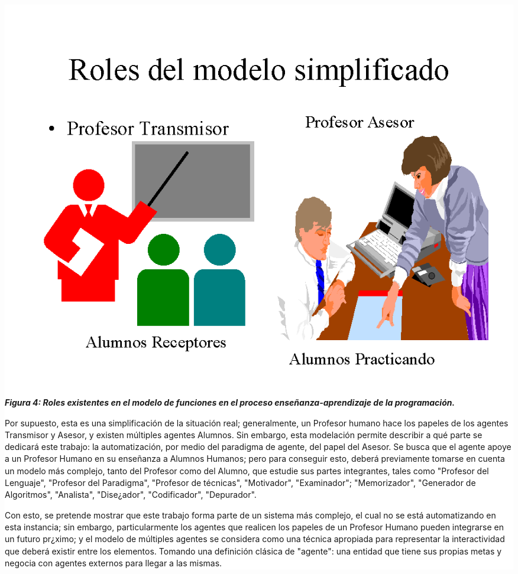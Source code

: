![Figura 4: Gráfica de Roles propuestos](Image4.gif)

**_Figura 4: Roles existentes en el modelo de funciones en el proceso enseñanza-aprendizaje de la programación._**

Por supuesto, esta es una simplificación de la situación real; generalmente, un Profesor humano hace los papeles de los agentes Transmisor y Asesor, y existen múltiples agentes Alumnos. Sin embargo, esta modelación permite describir a qué parte se dedicará este trabajo: la automatización, por medio del paradigma de agente, del papel del Asesor. Se busca que el agente apoye a un Profesor Humano en su enseñanza a Alumnos Humanos; pero para conseguir esto, deberá previamente tomarse en cuenta un modelo más complejo, tanto del Profesor como del Alumno, que estudie sus partes integrantes, tales como "Profesor del Lenguaje", "Profesor del Paradigma", "Profesor de técnicas", "Motivador", "Examinador"; "Memorizador", "Generador de Algoritmos", "Analista", "Dise¿ador", "Codificador", "Depurador".

Con esto, se pretende mostrar que este trabajo forma parte de un sistema más complejo, el cual no se está automatizando en esta instancia; sin embargo, particularmente los agentes que realicen los papeles de un Profesor Humano pueden integrarse en un futuro pr¿ximo; y el modelo de múltiples agentes se considera como una técnica apropiada para representar la interactividad que deberá existir entre los elementos. Tomando una definición clásica de "agente": una entidad que tiene sus propias metas y negocia con agentes externos para llegar a las mismas.
